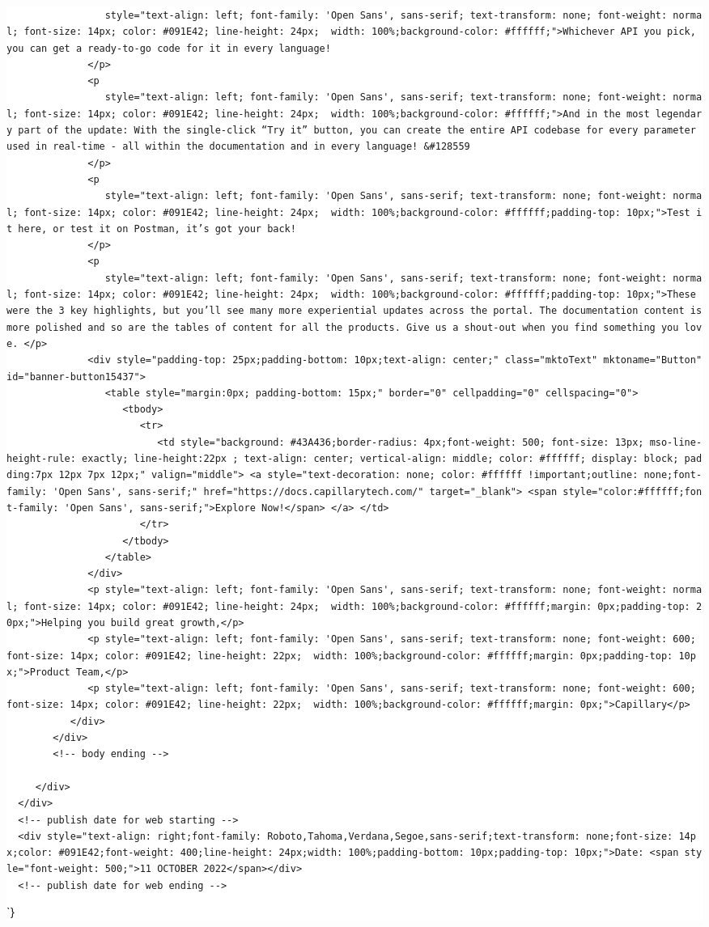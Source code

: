                      style="text-align: left; font-family: 'Open Sans', sans-serif; text-transform: none; font-weight: normal; font-size: 14px; color: #091E42; line-height: 24px;  width: 100%;background-color: #ffffff;">Whichever API you pick, you can get a ready-to-go code for it in every language!
                  </p>
                  <p
                     style="text-align: left; font-family: 'Open Sans', sans-serif; text-transform: none; font-weight: normal; font-size: 14px; color: #091E42; line-height: 24px;  width: 100%;background-color: #ffffff;">And in the most legendary part of the update: With the single-click “Try it” button, you can create the entire API codebase for every parameter used in real-time - all within the documentation and in every language! &#128559 
                  </p>
                  <p
                     style="text-align: left; font-family: 'Open Sans', sans-serif; text-transform: none; font-weight: normal; font-size: 14px; color: #091E42; line-height: 24px;  width: 100%;background-color: #ffffff;padding-top: 10px;">Test it here, or test it on Postman, it’s got your back! 
                  </p>
                  <p
                     style="text-align: left; font-family: 'Open Sans', sans-serif; text-transform: none; font-weight: normal; font-size: 14px; color: #091E42; line-height: 24px;  width: 100%;background-color: #ffffff;padding-top: 10px;">These were the 3 key highlights, but you’ll see many more experiential updates across the portal. The documentation content is more polished and so are the tables of content for all the products. Give us a shout-out when you find something you love. </p>
                  <div style="padding-top: 25px;padding-bottom: 10px;text-align: center;" class="mktoText" mktoname="Button" id="banner-button15437">
                     <table style="margin:0px; padding-bottom: 15px;" border="0" cellpadding="0" cellspacing="0"> 
                        <tbody> 
                           <tr> 
                              <td style="background: #43A436;border-radius: 4px;font-weight: 500; font-size: 13px; mso-line-height-rule: exactly; line-height:22px ; text-align: center; vertical-align: middle; color: #ffffff; display: block; padding:7px 12px 7px 12px;" valign="middle"> <a style="text-decoration: none; color: #ffffff !important;outline: none;font-family: 'Open Sans', sans-serif;" href="https://docs.capillarytech.com/" target="_blank"> <span style="color:#ffffff;font-family: 'Open Sans', sans-serif;">Explore Now!</span> </a> </td> 
                           </tr> 
                        </tbody> 
                     </table>
                  </div>
                  <p style="text-align: left; font-family: 'Open Sans', sans-serif; text-transform: none; font-weight: normal; font-size: 14px; color: #091E42; line-height: 24px;  width: 100%;background-color: #ffffff;margin: 0px;padding-top: 20px;">Helping you build great growth,</p>
                  <p style="text-align: left; font-family: 'Open Sans', sans-serif; text-transform: none; font-weight: 600; font-size: 14px; color: #091E42; line-height: 22px;  width: 100%;background-color: #ffffff;margin: 0px;padding-top: 10px;">Product Team,</p>
                  <p style="text-align: left; font-family: 'Open Sans', sans-serif; text-transform: none; font-weight: 600; font-size: 14px; color: #091E42; line-height: 22px;  width: 100%;background-color: #ffffff;margin: 0px;">Capillary</p>
               </div>
            </div>
            <!-- body ending -->

         </div>
      </div>
      <!-- publish date for web starting -->
      <div style="text-align: right;font-family: Roboto,Tahoma,Verdana,Segoe,sans-serif;text-transform: none;font-size: 14px;color: #091E42;font-weight: 400;line-height: 24px;width: 100%;padding-bottom: 10px;padding-top: 10px;">Date: <span style="font-weight: 500;">11 OCTOBER 2022</span></div>
      <!-- publish date for web ending -->
   </body>
   
</html>
`}</HTMLBlock>

